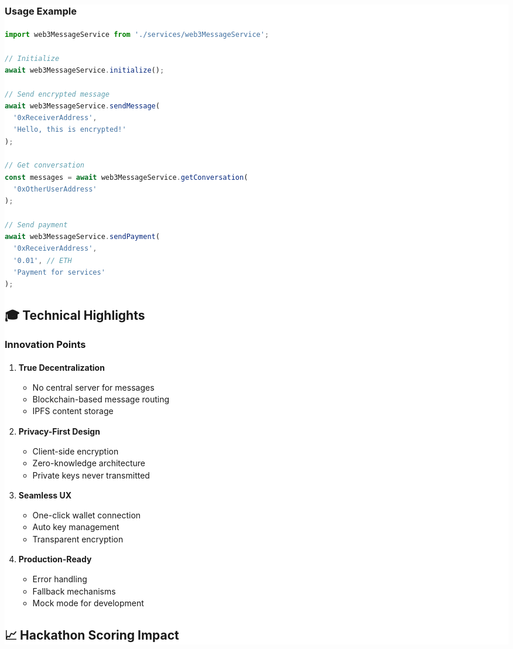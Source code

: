 ### Usage Example

```javascript
import web3MessageService from './services/web3MessageService';

// Initialize
await web3MessageService.initialize();

// Send encrypted message
await web3MessageService.sendMessage(
  '0xReceiverAddress',
  'Hello, this is encrypted!'
);

// Get conversation
const messages = await web3MessageService.getConversation(
  '0xOtherUserAddress'
);

// Send payment
await web3MessageService.sendPayment(
  '0xReceiverAddress',
  '0.01', // ETH
  'Payment for services'
);
```

## 🎓 Technical Highlights

### Innovation Points

1. **True Decentralization**
   - No central server for messages
   - Blockchain-based message routing
   - IPFS content storage

2. **Privacy-First Design**
   - Client-side encryption
   - Zero-knowledge architecture
   - Private keys never transmitted

3. **Seamless UX**
   - One-click wallet connection
   - Auto key management
   - Transparent encryption

4. **Production-Ready**
   - Error handling
   - Fallback mechanisms
   - Mock mode for development

## 📈 Hackathon Scoring Impact
